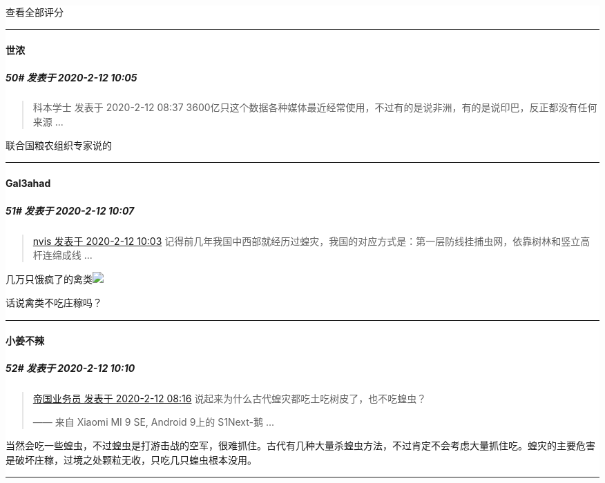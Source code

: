 

查看全部评分






-----

####  世浓  
##### 50#       发表于 2020-2-12 10:05



<blockquote>科本学士 发表于 2020-2-12 08:37
3600亿只这个数据各种媒体最近经常使用，不过有的是说非洲，有的是说印巴，反正都没有任何来源 ...</blockquote>
联合国粮农组织专家说的







-----

####  Gal3ahad  
##### 51#       发表于 2020-2-12 10:07



<blockquote><a href="httphttps://bbs.saraba1st.com/2b/forum.php?mod=redirect&amp;goto=findpost&amp;pid=46394780&amp;ptid=1913404" target="_blank">nvis 发表于 2020-2-12 10:03</a>
记得前几年我国中西部就经历过蝗灾，我国的对应方式是：第一层防线挂捕虫网，依靠树林和竖立高杆连绵成线 ...</blockquote>
几万只饿疯了的禽类<img src="https://static.saraba1st.com/image/smiley/face2017/068.png" referrerpolicy="no-referrer">

话说禽类不吃庄稼吗？







-----

####  小姜不辣  
##### 52#       发表于 2020-2-12 10:10



<blockquote><a href="httphttps://bbs.saraba1st.com/2b/forum.php?mod=redirect&amp;goto=findpost&amp;pid=46394121&amp;ptid=1913404" target="_blank">帝国业务员 发表于 2020-2-12 08:16</a>
说起来为什么古代蝗灾都吃土吃树皮了，也不吃蝗虫？

—— 来自 Xiaomi MI 9 SE, Android 9上的 S1Next-鹅 ...</blockquote>
当然会吃一些蝗虫，不过蝗虫是打游击战的空军，很难抓住。古代有几种大量杀蝗虫方法，不过肯定不会考虑大量抓住吃。蝗灾的主要危害是破坏庄稼，过境之处颗粒无收，只吃几只蝗虫根本没用。







-----
